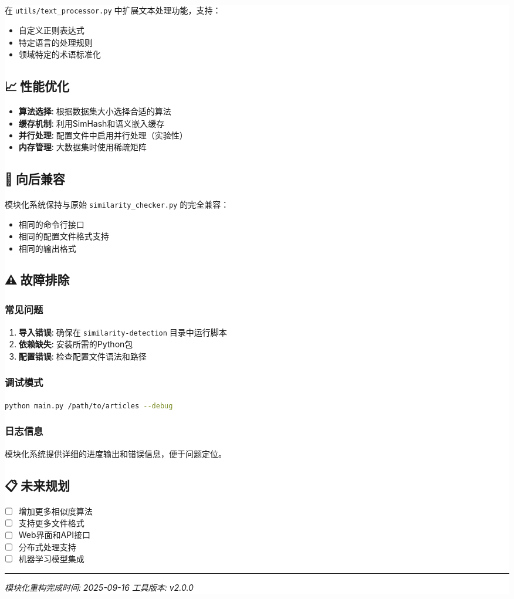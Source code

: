 在 `utils/text_processor.py` 中扩展文本处理功能，支持：
- 自定义正则表达式
- 特定语言的处理规则
- 领域特定的术语标准化

## 📈 性能优化

- **算法选择**: 根据数据集大小选择合适的算法
- **缓存机制**: 利用SimHash和语义嵌入缓存
- **并行处理**: 配置文件中启用并行处理（实验性）
- **内存管理**: 大数据集时使用稀疏矩阵

## 🔄 向后兼容

模块化系统保持与原始 `similarity_checker.py` 的完全兼容：
- 相同的命令行接口
- 相同的配置文件格式支持
- 相同的输出格式

## ⚠️ 故障排除

### 常见问题

1. **导入错误**: 确保在 `similarity-detection` 目录中运行脚本
2. **依赖缺失**: 安装所需的Python包
3. **配置错误**: 检查配置文件语法和路径

### 调试模式

```bash
python main.py /path/to/articles --debug
```

### 日志信息

模块化系统提供详细的进度输出和错误信息，便于问题定位。

## 📋 未来规划

- [ ] 增加更多相似度算法
- [ ] 支持更多文件格式
- [ ] Web界面和API接口
- [ ] 分布式处理支持
- [ ] 机器学习模型集成

---

*模块化重构完成时间: 2025-09-16*
*工具版本: v2.0.0*